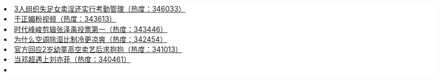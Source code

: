 <li>
<a href="https://s.weibo.com/weibo?q=%233%E4%BA%BA%E7%BB%84%E7%BB%87%E5%A4%B1%E8%B6%B3%E5%A5%B3%E5%8D%96%E6%B7%AB%E8%BF%98%E5%AE%9E%E8%A1%8C%E8%80%83%E5%8B%A4%E7%AE%A1%E7%90%86%23" target="weibo">
3人组织失足女卖淫还实行考勤管理（热度：346033）
</a>
</li>

<li>
<a href="https://s.weibo.com/weibo?q=%23%E4%BA%8E%E6%AD%A3%E5%AA%9A%E7%B2%89%E8%A7%86%E9%A2%91%23" target="weibo">
于正媚粉视频（热度：343613）
</a>
</li>

<li>
<a href="https://s.weibo.com/weibo?q=%23%E6%97%B6%E4%BB%A3%E5%B3%B0%E5%B3%BB%E5%89%AA%E8%BE%91%E5%BC%A0%E6%B3%BD%E7%A6%B9%E6%8A%95%E7%A5%A8%E7%AC%AC%E4%B8%80%23" target="weibo">
时代峰峻剪辑张泽禹投票第一（热度：343446）
</a>
</li>

<li>
<a href="https://s.weibo.com/weibo?q=%23%E4%B8%BA%E4%BB%80%E4%B9%88%E7%A9%BA%E8%B0%83%E9%99%A4%E6%B9%BF%E6%AF%94%E5%88%B6%E5%86%B7%E6%9B%B4%E5%87%89%E7%88%BD%23" target="weibo">
为什么空调除湿比制冷更凉爽（热度：342454）
</a>
</li>

<li>
<a href="https://s.weibo.com/weibo?q=%23%E5%AE%98%E6%96%B9%E5%9B%9E%E5%BA%942%E5%B2%81%E5%B9%BC%E7%AB%A5%E9%AB%98%E7%A9%BA%E5%8D%96%E8%89%BA%E5%90%8E%E6%B1%82%E6%8A%B1%E6%8A%B1%23" target="weibo">
官方回应2岁幼童高空卖艺后求抱抱（热度：341013）
</a>
</li>

<li>
<a href="https://s.weibo.com/weibo?q=%23%E5%BD%93%E9%82%93%E8%B6%85%E9%81%87%E4%B8%8A%E5%88%98%E4%BA%A6%E8%8F%B2%23" target="weibo">
当邓超遇上刘亦菲（热度：340461）
</a>
</li>

<li>
<a href="https://s.weibo.com/weibo?q=%23%E5%90%B4%E8%B0%A8%E8%A8%80%E8%AF%B4%E4%BB%8A%E5%A4%A9%E6%8B%8D%E4%BA%86%E5%A5%BD%E7%9C%8B%E7%9A%84%E7%85%A7%E7%89%87%23" target="weibo">
